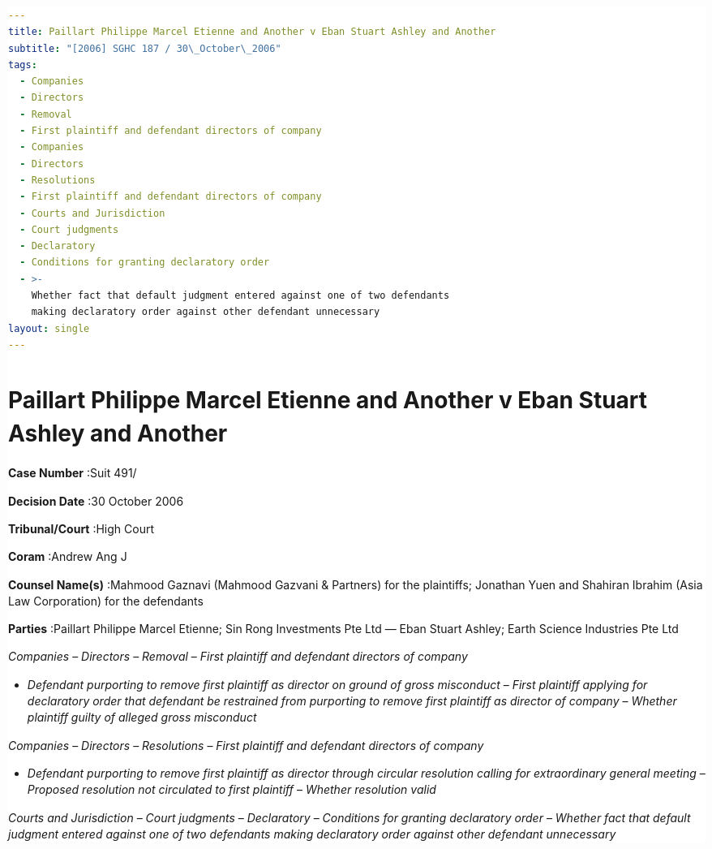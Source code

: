 ```yaml
---
title: Paillart Philippe Marcel Etienne and Another v Eban Stuart Ashley and Another
subtitle: "[2006] SGHC 187 / 30\_October\_2006"
tags:
  - Companies
  - Directors
  - Removal
  - First plaintiff and defendant directors of company
  - Companies
  - Directors
  - Resolutions
  - First plaintiff and defendant directors of company
  - Courts and Jurisdiction
  - Court judgments
  - Declaratory
  - Conditions for granting declaratory order
  - >-
    Whether fact that default judgment entered against one of two defendants
    making declaratory order against other defendant unnecessary
layout: single
---
```

# Paillart Philippe Marcel Etienne and Another v Eban Stuart Ashley and Another 



**Case Number** :Suit 491/ 

**Decision Date** :30 October 2006 

**Tribunal/Court** :High Court 

**Coram** :Andrew Ang J 

**Counsel Name(s)** :Mahmood Gaznavi (Mahmood Gazvani & Partners) for the plaintiffs; Jonathan Yuen and Shahiran Ibrahim (Asia Law Corporation) for the defendants 

**Parties** :Paillart Philippe Marcel Etienne; Sin Rong Investments Pte Ltd — Eban Stuart Ashley; Earth Science Industries Pte Ltd 

_Companies_ – _Directors_ – _Removal_ – _First plaintiff and defendant directors of company_ 

- _Defendant purporting to remove first plaintiff as director on ground of gross misconduct_ – _First plaintiff applying for declaratory order that defendant be restrained from purporting to remove first plaintiff as director of company_ – _Whether plaintiff guilty of alleged gross misconduct_ 

_Companies_ – _Directors_ – _Resolutions_ – _First plaintiff and defendant directors of company_ 

- _Defendant purporting to remove first plaintiff as director through circular resolution calling for extraordinary general meeting_ – _Proposed resolution not circulated to first plaintiff_ – _Whether resolution valid_ 

_Courts and Jurisdiction_ – _Court judgments_ – _Declaratory_ – _Conditions for granting declaratory order_ – _Whether fact that default judgment entered against one of two defendants making declaratory order against other defendant unnecessary_ 
